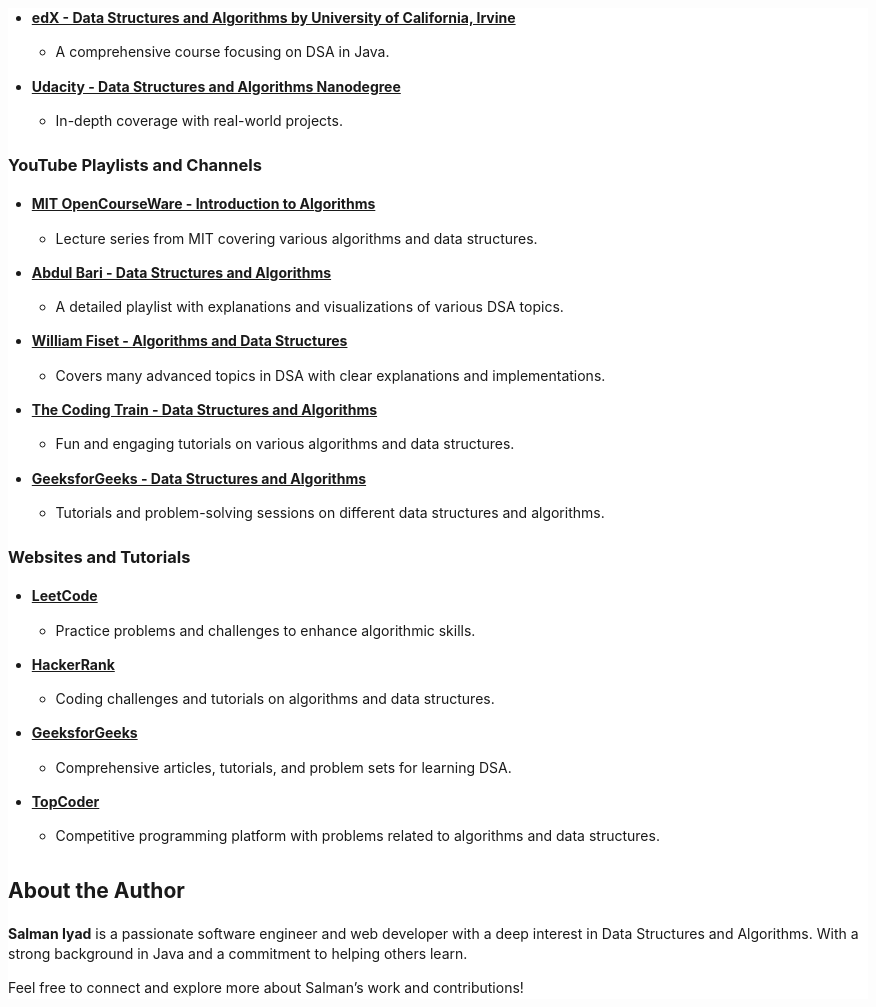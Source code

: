- **[edX - Data Structures and Algorithms by University of California, Irvine](https://www.edx.org/course/data-structures-and-algorithms)**
  - A comprehensive course focusing on DSA in Java.

- **[Udacity - Data Structures and Algorithms Nanodegree](https://www.udacity.com/course/data-structures-and-algorithms-nanodegree--nd256)**
  - In-depth coverage with real-world projects.

### YouTube Playlists and Channels

- **[MIT OpenCourseWare - Introduction to Algorithms](https://www.youtube.com/playlist?list=PL2S3p4q4Xz4cQjRDAghsO93i3S8mR6RQ9)**
  - Lecture series from MIT covering various algorithms and data structures.

- **[Abdul Bari - Data Structures and Algorithms](https://www.youtube.com/playlist?list=PLqM7QwxWklcg7c3KjJolZy5x2u4tdnIY5)**
  - A detailed playlist with explanations and visualizations of various DSA topics.

- **[William Fiset - Algorithms and Data Structures](https://www.youtube.com/playlist?list=PLDV1Zeh2NRsB8ztU8Zlh6lO9b6YN5L7B4)**
  - Covers many advanced topics in DSA with clear explanations and implementations.

- **[The Coding Train - Data Structures and Algorithms](https://www.youtube.com/playlist?list=PLRqwX-V7Uu6bNnDkzFjCgu3mC1LAsZ03U)**
  - Fun and engaging tutorials on various algorithms and data structures.

- **[GeeksforGeeks - Data Structures and Algorithms](https://www.youtube.com/user/geeksforgeeksvideos)**
  - Tutorials and problem-solving sessions on different data structures and algorithms.

### Websites and Tutorials

- **[LeetCode](https://leetcode.com/)**
  - Practice problems and challenges to enhance algorithmic skills.

- **[HackerRank](https://www.hackerrank.com/domains/tutorials/10-days-of-javascript)**
  - Coding challenges and tutorials on algorithms and data structures.

- **[GeeksforGeeks](https://www.geeksforgeeks.org/)**
  - Comprehensive articles, tutorials, and problem sets for learning DSA.

- **[TopCoder](https://www.topcoder.com/)**
  - Competitive programming platform with problems related to algorithms and data structures.




## About the Author

**Salman Iyad** is a passionate software engineer and web developer with a deep interest in Data Structures and Algorithms. With a strong background in Java and a commitment to helping others learn.

Feel free to connect and explore more about Salman’s work and contributions!
